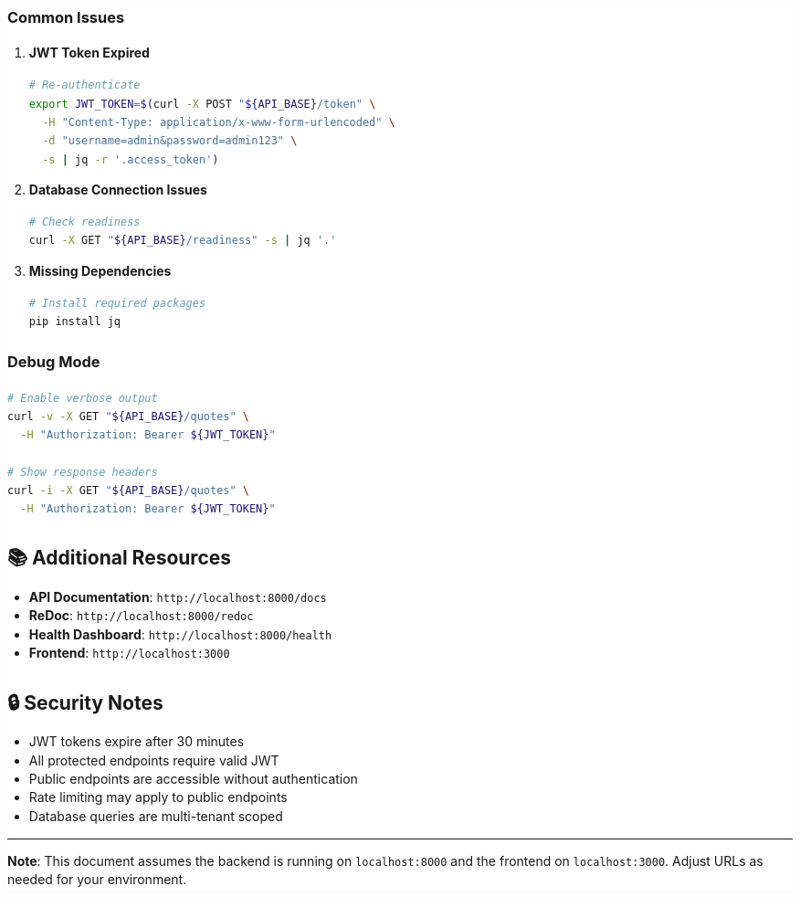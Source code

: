 ### Common Issues

1. **JWT Token Expired**
   ```bash
   # Re-authenticate
   export JWT_TOKEN=$(curl -X POST "${API_BASE}/token" \
     -H "Content-Type: application/x-www-form-urlencoded" \
     -d "username=admin&password=admin123" \
     -s | jq -r '.access_token')
   ```

2. **Database Connection Issues**
   ```bash
   # Check readiness
   curl -X GET "${API_BASE}/readiness" -s | jq '.'
   ```

3. **Missing Dependencies**
   ```bash
   # Install required packages
   pip install jq
   ```

### Debug Mode

```bash
# Enable verbose output
curl -v -X GET "${API_BASE}/quotes" \
  -H "Authorization: Bearer ${JWT_TOKEN}"

# Show response headers
curl -i -X GET "${API_BASE}/quotes" \
  -H "Authorization: Bearer ${JWT_TOKEN}"
```

## 📚 Additional Resources

- **API Documentation**: `http://localhost:8000/docs`
- **ReDoc**: `http://localhost:8000/redoc`
- **Health Dashboard**: `http://localhost:8000/health`
- **Frontend**: `http://localhost:3000`

## 🔒 Security Notes

- JWT tokens expire after 30 minutes
- All protected endpoints require valid JWT
- Public endpoints are accessible without authentication
- Rate limiting may apply to public endpoints
- Database queries are multi-tenant scoped

---

**Note**: This document assumes the backend is running on `localhost:8000` and the frontend on `localhost:3000`. Adjust URLs as needed for your environment.
